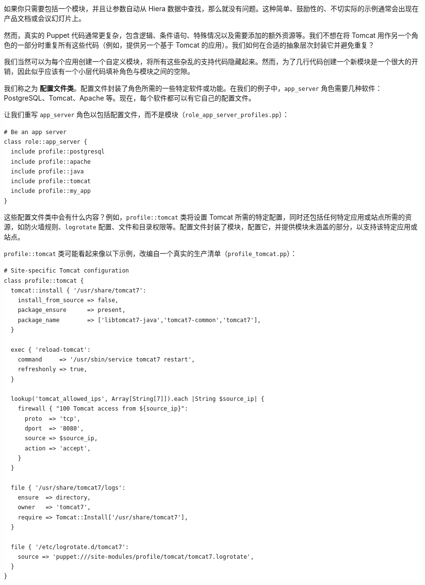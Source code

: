 如果你只需要包括一个模块，并且让参数自动从 Hiera 数据中查找，那么就没有问题。这种简单、鼓励性的、不切实际的示例通常会出现在产品文档或会议幻灯片上。

然而，真实的 Puppet 代码通常更复杂，包含逻辑、条件语句、特殊情况以及需要添加的额外资源等。我们不想在将 Tomcat 用作另一个角色的一部分时重复所有这些代码（例如，提供另一个基于 Tomcat 的应用）。我们如何在合适的抽象层次封装它并避免重复？

我们当然可以为每个应用创建一个自定义模块，将所有这些杂乱的支持代码隐藏起来。然而，为了几行代码创建一个新模块是一个很大的开销，因此似乎应该有一个小层代码填补角色与模块之间的空隙。

我们称之为 **配置文件类**。配置文件封装了角色所需的一些特定软件或功能。在我们的例子中，`app_server` 角色需要几种软件：PostgreSQL、Tomcat、Apache 等。现在，每个软件都可以有它自己的配置文件。

让我们重写 `app_server` 角色以包括配置文件，而不是模块（`role_app_server_profiles.pp`）：

```
# Be an app server
class role::app_server {
  include profile::postgresql
  include profile::apache
  include profile::java
  include profile::tomcat
  include profile::my_app
}
```

这些配置文件类中会有什么内容？例如，`profile::tomcat` 类将设置 Tomcat 所需的特定配置，同时还包括任何特定应用或站点所需的资源，如防火墙规则、`logrotate` 配置、文件和目录权限等。配置文件封装了模块，配置它，并提供模块未涵盖的部分，以支持该特定应用或站点。

`profile::tomcat` 类可能看起来像以下示例，改编自一个真实的生产清单（`profile_tomcat.pp`）：

```
# Site-specific Tomcat configuration
class profile::tomcat {
  tomcat::install { '/usr/share/tomcat7':
    install_from_source => false,
    package_ensure      => present,
    package_name        => ['libtomcat7-java','tomcat7-common','tomcat7'],
  }

  exec { 'reload-tomcat':
    command     => '/usr/sbin/service tomcat7 restart',
    refreshonly => true,
  }

  lookup('tomcat_allowed_ips', Array[String[7]]).each |String $source_ip| {
    firewall { "100 Tomcat access from ${source_ip}":
      proto  => 'tcp',
      dport  => '8080',
      source => $source_ip,
      action => 'accept',
    }
  }

  file { '/usr/share/tomcat7/logs':
    ensure  => directory,
    owner   => 'tomcat7',
    require => Tomcat::Install['/usr/share/tomcat7'],
  }

  file { '/etc/logrotate.d/tomcat7':
    source => 'puppet:///site-modules/profile/tomcat/tomcat7.logrotate',
  }
}
```
